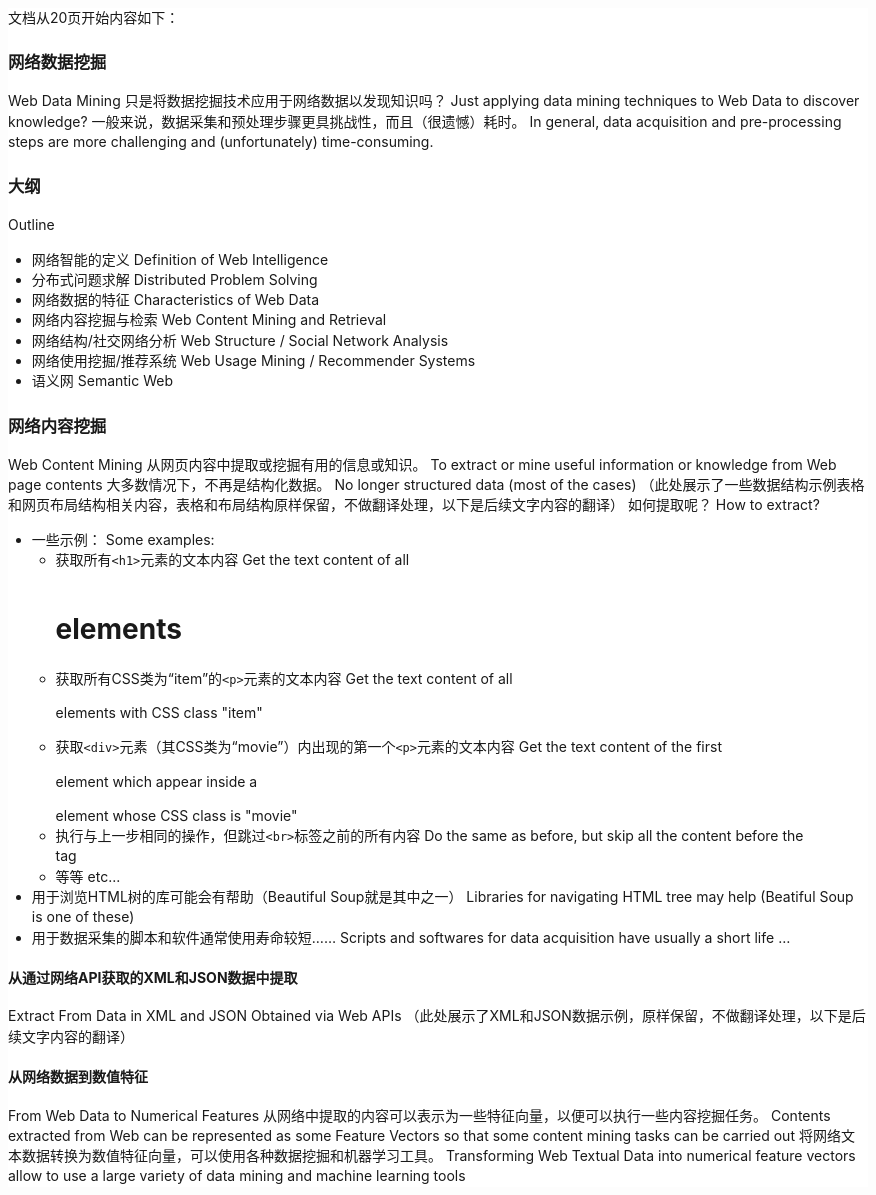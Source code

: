 文档从20页开始内容如下：
### 网络数据挖掘
Web Data Mining
只是将数据挖掘技术应用于网络数据以发现知识吗？
Just applying data mining techniques to Web Data to discover knowledge?
一般来说，数据采集和预处理步骤更具挑战性，而且（很遗憾）耗时。
In general, data acquisition and pre-processing steps are more challenging and (unfortunately) time-consuming.
### 大纲
Outline
- 网络智能的定义
Definition of Web Intelligence
- 分布式问题求解
Distributed Problem Solving
- 网络数据的特征
Characteristics of Web Data
- 网络内容挖掘与检索
Web Content Mining and Retrieval
- 网络结构/社交网络分析
Web Structure / Social Network Analysis
- 网络使用挖掘/推荐系统
Web Usage Mining / Recommender Systems
- 语义网
Semantic Web
### 网络内容挖掘
Web Content Mining
从网页内容中提取或挖掘有用的信息或知识。
To extract or mine useful information or knowledge from Web page contents
大多数情况下，不再是结构化数据。
No longer structured data (most of the cases)
（此处展示了一些数据结构示例表格和网页布局结构相关内容，表格和布局结构原样保留，不做翻译处理，以下是后续文字内容的翻译）
如何提取呢？
How to extract?
- 一些示例：
Some examples:
  - 获取所有`<h1>`元素的文本内容
Get the text content of all <h1> elements
  - 获取所有CSS类为“item”的`<p>`元素的文本内容
Get the text content of all <p> elements with CSS class "item"
  - 获取`<div>`元素（其CSS类为“movie”）内出现的第一个`<p>`元素的文本内容
Get the text content of the first <p> element which appear inside a <div> element whose CSS class is "movie"
  - 执行与上一步相同的操作，但跳过`<br>`标签之前的所有内容
Do the same as before, but skip all the content before the <br> tag 
  - 等等
etc...
- 用于浏览HTML树的库可能会有帮助（Beautiful Soup就是其中之一）
Libraries for navigating HTML tree may help (Beatiful Soup is one of these)
- 用于数据采集的脚本和软件通常使用寿命较短……
Scripts and softwares for data acquisition have usually a short life …
#### 从通过网络API获取的XML和JSON数据中提取
Extract From Data in XML and JSON Obtained via Web APIs
（此处展示了XML和JSON数据示例，原样保留，不做翻译处理，以下是后续文字内容的翻译）
#### 从网络数据到数值特征
From Web Data to Numerical Features
从网络中提取的内容可以表示为一些特征向量，以便可以执行一些内容挖掘任务。
Contents extracted from Web can be represented as some Feature Vectors so that some content mining tasks can be carried out
将网络文本数据转换为数值特征向量，可以使用各种数据挖掘和机器学习工具。
Transforming Web Textual Data into numerical feature vectors allow to use a large variety of data mining and machine learning tools